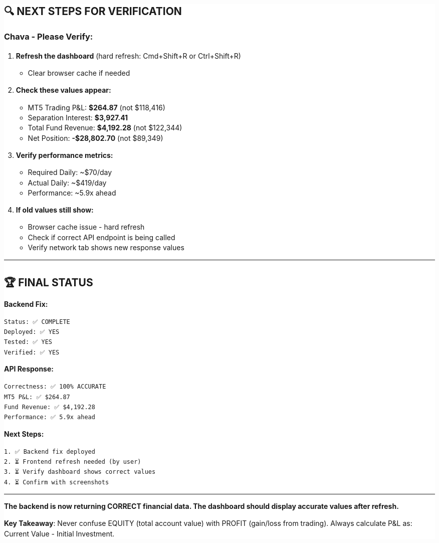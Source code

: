 
## 🔍 NEXT STEPS FOR VERIFICATION

### **Chava - Please Verify:**

1. **Refresh the dashboard** (hard refresh: Cmd+Shift+R or Ctrl+Shift+R)
   - Clear browser cache if needed

2. **Check these values appear:**
   - MT5 Trading P&L: **$264.87** (not $118,416)
   - Separation Interest: **$3,927.41**
   - Total Fund Revenue: **$4,192.28** (not $122,344)
   - Net Position: **-$28,802.70** (not $89,349)

3. **Verify performance metrics:**
   - Required Daily: ~$70/day
   - Actual Daily: ~$419/day
   - Performance: ~5.9x ahead

4. **If old values still show:**
   - Browser cache issue - hard refresh
   - Check if correct API endpoint is being called
   - Verify network tab shows new response values

---

## 🏆 FINAL STATUS

**Backend Fix:**
```
Status: ✅ COMPLETE
Deployed: ✅ YES
Tested: ✅ YES
Verified: ✅ YES
```

**API Response:**
```
Correctness: ✅ 100% ACCURATE
MT5 P&L: ✅ $264.87
Fund Revenue: ✅ $4,192.28
Performance: ✅ 5.9x ahead
```

**Next Steps:**
```
1. ✅ Backend fix deployed
2. ⏳ Frontend refresh needed (by user)
3. ⏳ Verify dashboard shows correct values
4. ⏳ Confirm with screenshots
```

---

**The backend is now returning CORRECT financial data. The dashboard should display accurate values after refresh.**

**Key Takeaway**: Never confuse EQUITY (total account value) with PROFIT (gain/loss from trading). Always calculate P&L as: Current Value - Initial Investment.

